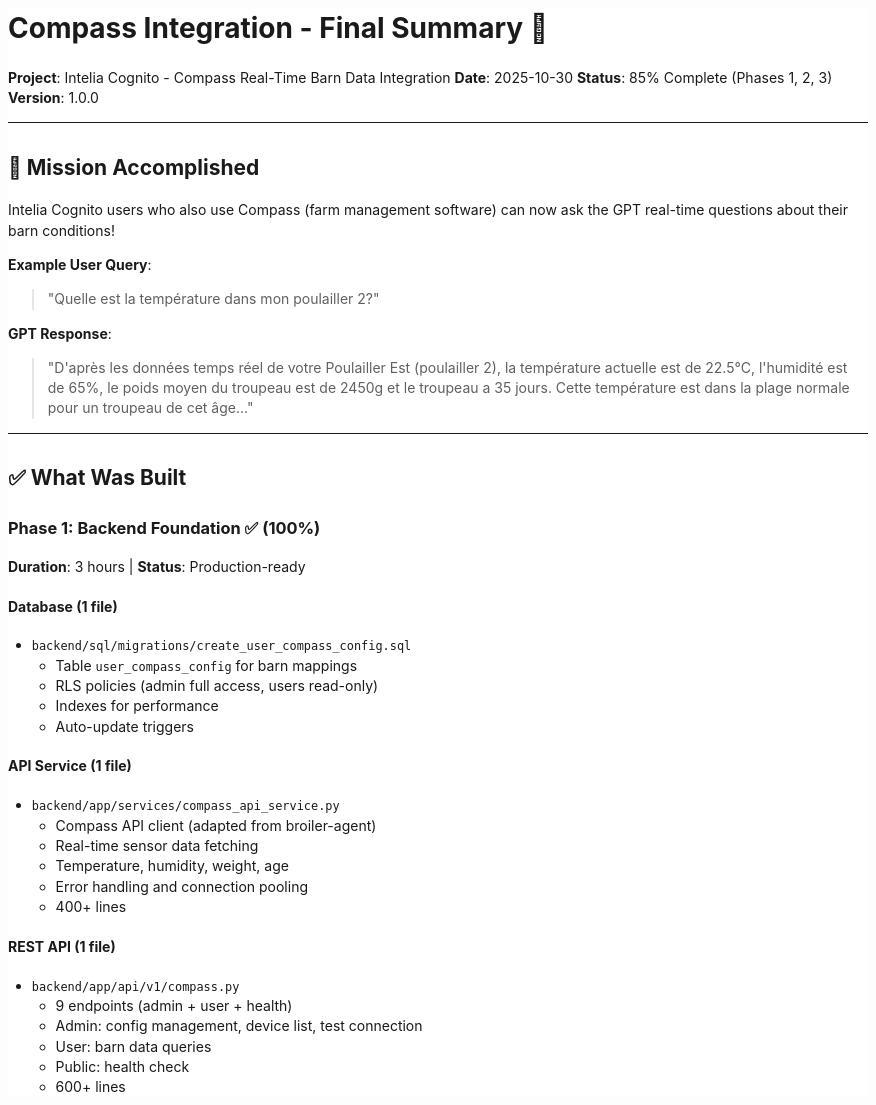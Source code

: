 # Compass Integration - Final Summary 🎉

**Project**: Intelia Cognito - Compass Real-Time Barn Data Integration
**Date**: 2025-10-30
**Status**: 85% Complete (Phases 1, 2, 3)
**Version**: 1.0.0

---

## 🎯 Mission Accomplished

Intelia Cognito users who also use Compass (farm management software) can now ask the GPT real-time questions about their barn conditions!

**Example User Query**:
> "Quelle est la température dans mon poulailler 2?"

**GPT Response**:
> "D'après les données temps réel de votre Poulailler Est (poulailler 2), la température actuelle est de 22.5°C, l'humidité est de 65%, le poids moyen du troupeau est de 2450g et le troupeau a 35 jours. Cette température est dans la plage normale pour un troupeau de cet âge..."

---

## ✅ What Was Built

### Phase 1: Backend Foundation ✅ (100%)
**Duration**: 3 hours | **Status**: Production-ready

#### Database (1 file)
- `backend/sql/migrations/create_user_compass_config.sql`
  - Table `user_compass_config` for barn mappings
  - RLS policies (admin full access, users read-only)
  - Indexes for performance
  - Auto-update triggers

#### API Service (1 file)
- `backend/app/services/compass_api_service.py`
  - Compass API client (adapted from broiler-agent)
  - Real-time sensor data fetching
  - Temperature, humidity, weight, age
  - Error handling and connection pooling
  - 400+ lines

#### REST API (1 file)
- `backend/app/api/v1/compass.py`
  - 9 endpoints (admin + user + health)
  - Admin: config management, device list, test connection
  - User: barn data queries
  - Public: health check
  - 600+ lines

